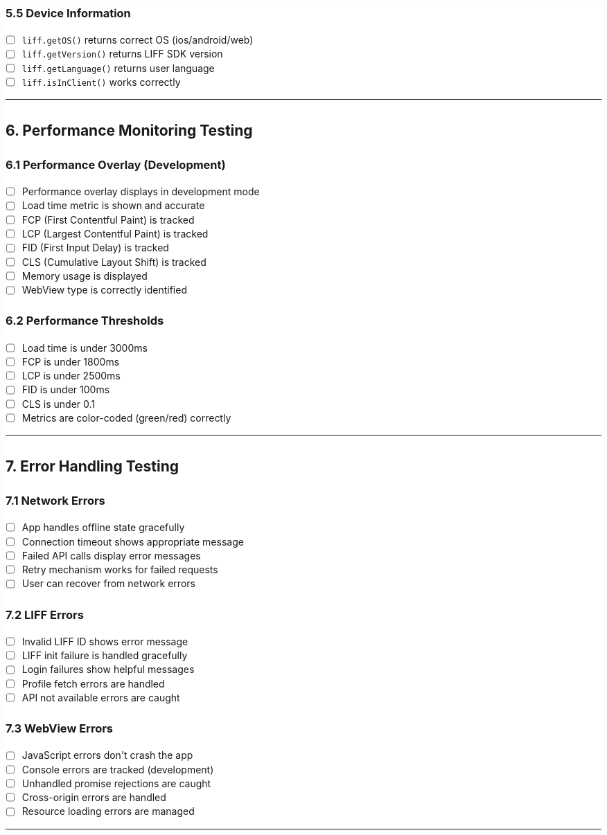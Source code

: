 ### 5.5 Device Information
- [ ] `liff.getOS()` returns correct OS (ios/android/web)
- [ ] `liff.getVersion()` returns LIFF SDK version
- [ ] `liff.getLanguage()` returns user language
- [ ] `liff.isInClient()` works correctly

---

## 6. Performance Monitoring Testing

### 6.1 Performance Overlay (Development)
- [ ] Performance overlay displays in development mode
- [ ] Load time metric is shown and accurate
- [ ] FCP (First Contentful Paint) is tracked
- [ ] LCP (Largest Contentful Paint) is tracked
- [ ] FID (First Input Delay) is tracked
- [ ] CLS (Cumulative Layout Shift) is tracked
- [ ] Memory usage is displayed
- [ ] WebView type is correctly identified

### 6.2 Performance Thresholds
- [ ] Load time is under 3000ms
- [ ] FCP is under 1800ms
- [ ] LCP is under 2500ms
- [ ] FID is under 100ms
- [ ] CLS is under 0.1
- [ ] Metrics are color-coded (green/red) correctly

---

## 7. Error Handling Testing

### 7.1 Network Errors
- [ ] App handles offline state gracefully
- [ ] Connection timeout shows appropriate message
- [ ] Failed API calls display error messages
- [ ] Retry mechanism works for failed requests
- [ ] User can recover from network errors

### 7.2 LIFF Errors
- [ ] Invalid LIFF ID shows error message
- [ ] LIFF init failure is handled gracefully
- [ ] Login failures show helpful messages
- [ ] Profile fetch errors are handled
- [ ] API not available errors are caught

### 7.3 WebView Errors
- [ ] JavaScript errors don't crash the app
- [ ] Console errors are tracked (development)
- [ ] Unhandled promise rejections are caught
- [ ] Cross-origin errors are handled
- [ ] Resource loading errors are managed

---